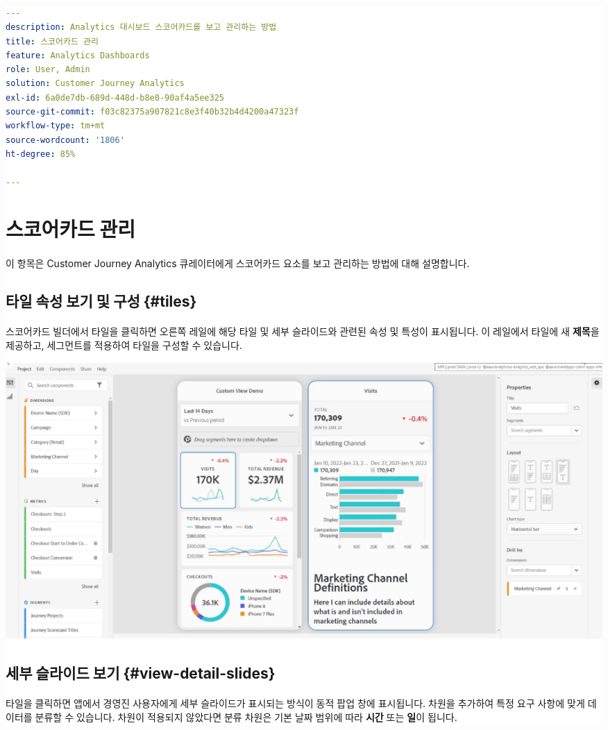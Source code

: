 ```yaml
---
description: Analytics 대시보드 스코어카드를 보고 관리하는 방법
title: 스코어카드 관리
feature: Analytics Dashboards
role: User, Admin
solution: Customer Journey Analytics
exl-id: 6a0de7db-689d-448d-b8e0-90af4a5ee325
source-git-commit: f03c82375a907821c8e3f40b32b4d4200a47323f
workflow-type: tm+mt
source-wordcount: '1806'
ht-degree: 85%

---
```


# 스코어카드 관리

이 항목은 Customer Journey Analytics 큐레이터에게 스코어카드 요소를 보고 관리하는 방법에 대해 설명합니다.

## 타일 속성 보기 및 구성 {#tiles}

스코어카드 빌더에서 타일을 클릭하면 오른쪽 레일에 해당 타일 및 세부 슬라이드와 관련된 속성 및 특성이 표시됩니다. 이 레일에서 타일에 새 **제목**&#x200B;을 제공하고, 세그먼트를 적용하여 타일을 구성할 수 있습니다.

![속성 타일](assets/properties-tile-new.png)

## 세부 슬라이드 보기 {#view-detail-slides}

타일을 클릭하면 앱에서 경영진 사용자에게 세부 슬라이드가 표시되는 방식이 동적 팝업 창에 표시됩니다. 차원을 추가하여 특정 요구 사항에 맞게 데이터를 분류할 수 있습니다. 차원이 적용되지 않았다면 분류 차원은 기본 날짜 범위에 따라 **시간** 또는 **일**&#x200B;이 됩니다.
